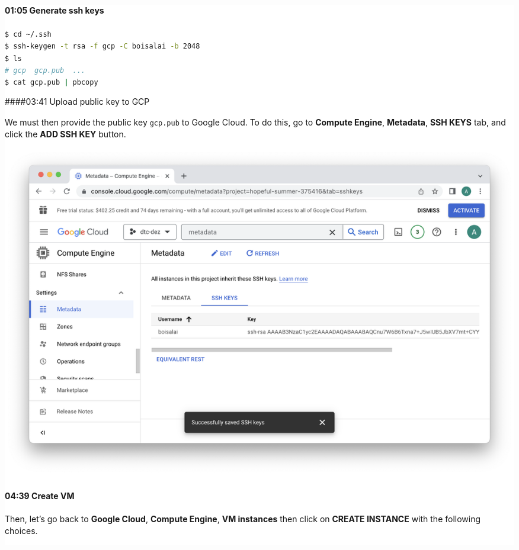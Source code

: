 #### 01:05 Generate ssh keys

```bash
$ cd ~/.ssh
$ ssh-keygen -t rsa -f gcp -C boisalai -b 2048
$ ls
# gcp  gcp.pub  ...
$ cat gcp.pub | pbcopy
```

####03:41 Upload public key to GCP

We must then provide the public key `gcp.pub` to Google Cloud. To do this, go to **Compute Engine**, **Metadata**, **SSH
KEYS** tab, and click the **ADD SSH KEY** button.

![s20](dtc/s20.png)

#### 04:39 Create VM

Then, let’s go back to **Google Cloud**, **Compute Engine**, **VM instances** then click on **CREATE INSTANCE** with the
following choices.

|                     |                     |
| ------------------- | ------------------- |